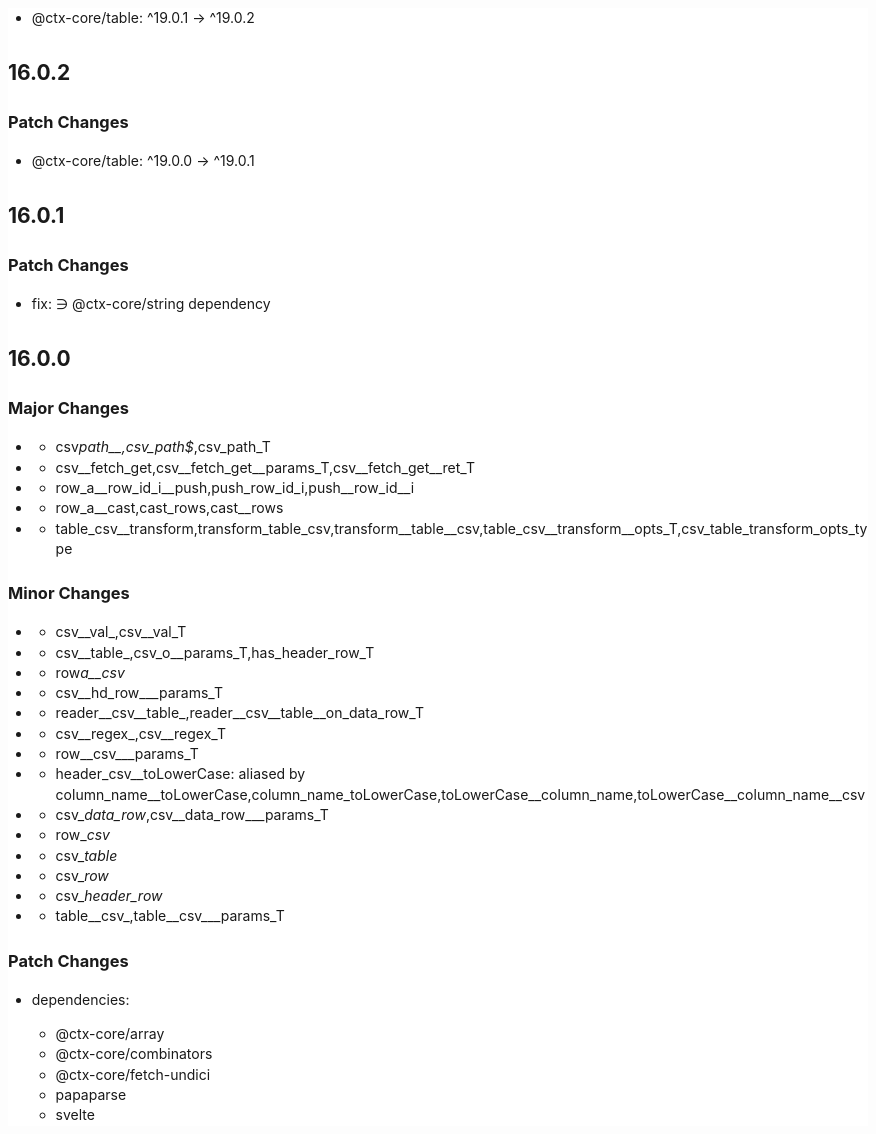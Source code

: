 - @ctx-core/table: ^19.0.1 -> ^19.0.2

## 16.0.2

### Patch Changes

- @ctx-core/table: ^19.0.0 -> ^19.0.1

## 16.0.1

### Patch Changes

- fix: ∋ @ctx-core/string dependency

## 16.0.0

### Major Changes

- - csv*path\_\_,csv_path$*,csv_path_T
- - csv\_\_fetch_get,csv\_\_fetch_get\_\_params_T,csv\_\_fetch_get\_\_ret_T
- - row_a\_\_row_id_i\_\_push,push_row_id_i,push\_\_row_id\_\_i
- - row_a\_\_cast,cast_rows,cast\_\_rows
- - table_csv\_\_transform,transform_table_csv,transform\_\_table\_\_csv,table_csv\_\_transform\_\_opts_T,csv_table_transform_opts_type

### Minor Changes

- - csv\_\_val\_,csv\_\_val_T
- - csv\_\_table\_,csv_o\_\_params_T,has_header_row_T
- - row*a\_\_csv*
- - csv\_\_hd_row\_\_\_params_T
- - reader\_\_csv\_\_table\_,reader\_\_csv\_\_table\_\_on_data_row_T
- - csv\_\_regex\_,csv\_\_regex_T
- - row\_\_csv\_\_\_params_T
- - header_csv\_\_toLowerCase: aliased by
    column_name\_\_toLowerCase,column_name_toLowerCase,toLowerCase\_\_column_name,toLowerCase\_\_column_name\_\_csv
- - csv\__data_row_,csv\_\_data_row\_\_\_params_T
- - row\__csv_
- - csv\__table_
- - csv\__row_
- - csv\__header_row_
- - table\_\_csv\_,table\_\_csv\_\_\_params_T

### Patch Changes

- dependencies:

  - @ctx-core/array
  - @ctx-core/combinators
  - @ctx-core/fetch-undici
  - papaparse
  - svelte
